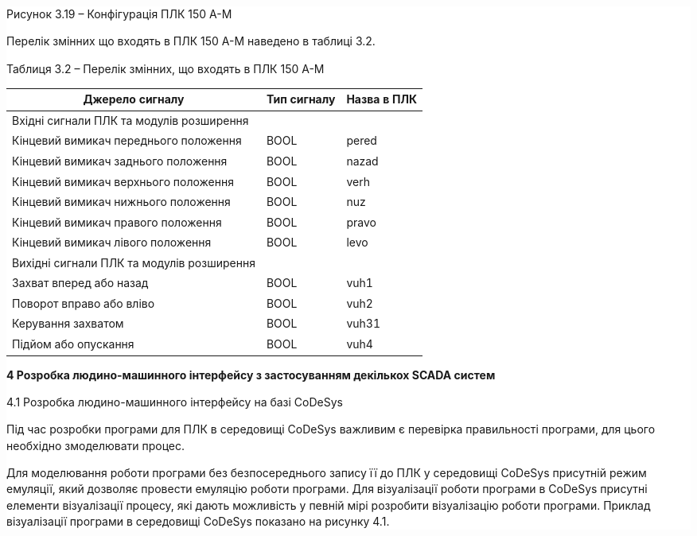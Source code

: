 Рисунок 3.19 – Конфігурація ПЛК 150 А-М

Перелік змінних що входять в ПЛК 150 А-М наведено в таблиці 3.2.

Таблиця 3.2 – Перелік змінних, що входять в ПЛК 150 А-М

| Джерело сигналу | Тип сигналу | Назва в ПЛК |
| --- | --- | --- |
| Вхідні сигнали ПЛК та модулів розширення |
| Кінцевий вимикач переднього положення | BOOL | pered |
| Кінцевий вимикач заднього положення | BOOL | nazad |
| Кінцевий вимикач верхнього положення | BOOL | verh |
| Кінцевий вимикач нижнього положення | BOOL | nuz |
| Кінцевий вимикач правого положення | BOOL | pravo |
| Кінцевий вимикач лівого положення | BOOL | levo |
| Вихідні сигнали ПЛК та модулів розширення |
| Захват вперед або назад | BOOL | vuh1 |
| Поворот вправо або вліво | BOOL | vuh2 |
| Керування захватом | BOOL | vuh31 |
| Підйом або опускання | BOOL | vuh4 |

**4 Розробка людино-машинного інтерфейсу з застосуванням декількох SCADA систем**

4.1 Розробка людино-машинного інтерфейсу на базі CoDeSys

Під час розробки програми для ПЛК в середовищі CoDeSys важливим є перевірка правильності програми, для цього необхідно змоделювати процес.

Для моделювання роботи програми без безпосереднього запису її до ПЛК у середовищі CoDeSys присутній режим емуляції, який дозволяє провести емуляцію роботи програми. Для візуалізації роботи програми в CoDeSys присутні елементи візуалізації процесу, які дають можливість у певній мірі розробити візуалізацію роботи програми. Приклад візуалізації програми в середовищі CoDeSys показано на рисунку 4.1.
